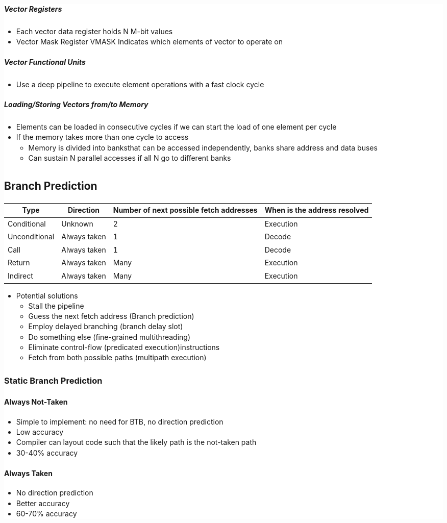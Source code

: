 ##### Vector Registers

* Each vector data register holds N M-bit values
* Vector Mask Register VMASK Indicates which elements of vector to operate on

##### Vector Functional Units

* Use a deep pipeline to execute element operations with a fast clock cycle

##### Loading/Storing Vectors from/to Memory

* Elements can be loaded in consecutive cycles if we can start the load of one element per cycle
* If the memory takes more than one cycle to access
  * Memory is divided into banksthat can be accessed independently, banks share address and data buses
  * Can sustain N parallel accesses if all N go to different banks

## Branch Prediction

|Type|Direction|Number of next possible fetch addresses|When is the address resolved|
|---|---|---|---|
|Conditional|Unknown|2|Execution|
|Unconditional|Always taken|1|Decode|
|Call|Always taken|1|Decode|
|Return|Always taken|Many|Execution|
|Indirect|Always taken|Many|Execution|

* Potential solutions
  * Stall the pipeline
  * Guess the next fetch address (Branch prediction)
  * Employ delayed branching (branch delay slot)
  * Do something else (fine-grained multithreading)
  * Eliminate control-flow (predicated execution)instructions
  * Fetch from both possible paths (multipath execution)

### Static Branch Prediction

#### Always Not-Taken

* Simple to implement: no need for BTB, no direction prediction
* Low accuracy
* Compiler can layout code such that the likely path is the not-taken path
* 30-40% accuracy

#### Always Taken

* No direction prediction
* Better accuracy
* 60-70% accuracy

